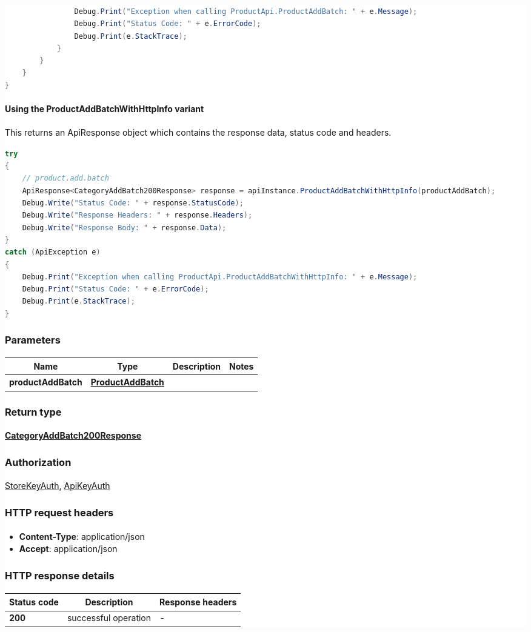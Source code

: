 ```csharp
                Debug.Print("Exception when calling ProductApi.ProductAddBatch: " + e.Message);
                Debug.Print("Status Code: " + e.ErrorCode);
                Debug.Print(e.StackTrace);
            }
        }
    }
}
```

#### Using the ProductAddBatchWithHttpInfo variant
This returns an ApiResponse object which contains the response data, status code and headers.

```csharp
try
{
    // product.add.batch
    ApiResponse<CategoryAddBatch200Response> response = apiInstance.ProductAddBatchWithHttpInfo(productAddBatch);
    Debug.Write("Status Code: " + response.StatusCode);
    Debug.Write("Response Headers: " + response.Headers);
    Debug.Write("Response Body: " + response.Data);
}
catch (ApiException e)
{
    Debug.Print("Exception when calling ProductApi.ProductAddBatchWithHttpInfo: " + e.Message);
    Debug.Print("Status Code: " + e.ErrorCode);
    Debug.Print(e.StackTrace);
}
```

### Parameters

| Name | Type | Description | Notes |
|------|------|-------------|-------|
| **productAddBatch** | [**ProductAddBatch**](ProductAddBatch.md) |  |  |

### Return type

[**CategoryAddBatch200Response**](CategoryAddBatch200Response.md)

### Authorization

[StoreKeyAuth](../README.md#StoreKeyAuth), [ApiKeyAuth](../README.md#ApiKeyAuth)

### HTTP request headers

 - **Content-Type**: application/json
 - **Accept**: application/json


### HTTP response details
| Status code | Description | Response headers |
|-------------|-------------|------------------|
| **200** | successful operation |  -  |

